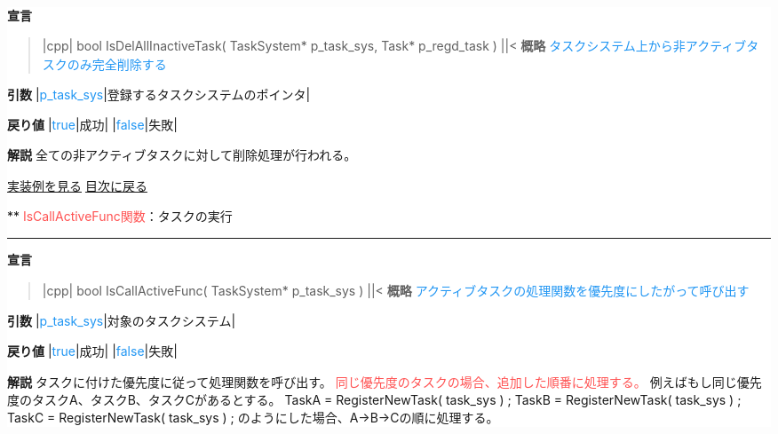 <b>宣言</b>
>|cpp|
bool IsDelAllInactiveTask(
    TaskSystem* p_task_sys,
    Task*       p_regd_task
)
||<
<b>概略</b>
<span style="color: #2196f3">タスクシステム上から非アクティブタスクのみ完全削除する</span>

<b>引数</b>
|<span style="color: #2196f3">p_task_sys</span>|登録するタスクシステムのポインタ|

<b>戻り値</b>
|<span style="color: #2196f3">true</span>|成功|
|<span style="color: #2196f3">false</span>|失敗|

<b>解説</b>
全ての非アクティブタスクに対して削除処理が行われる。

<a href="#example">実装例を見る</a>
<a href="#contents">目次に戻る</a>
<br>

<a name="8">
** <span style="color: #ff5252">IsCallActiveFunc関数</span>：タスクの実行<hr>
</a>

<b>宣言</b>
>|cpp|
bool IsCallActiveFunc(
    TaskSystem* p_task_sys
)
||<
<b>概略</b>
<span style="color: #2196f3">アクティブタスクの処理関数を優先度にしたがって呼び出す</span>

<b>引数</b>
|<span style="color: #2196f3">p_task_sys</span>|対象のタスクシステム|

<b>戻り値</b>
|<span style="color: #2196f3">true</span>|成功|
|<span style="color: #2196f3">false</span>|失敗|

<b>解説</b>
タスクに付けた優先度に従って処理関数を呼び出す。
<span style="color: #ff5252">同じ優先度のタスクの場合、追加した順番に処理する。</span>
例えばもし同じ優先度のタスクA、タスクB、タスクCがあるとする。
TaskA = RegisterNewTask( task_sys ) ;
TaskB = RegisterNewTask( task_sys ) ;
TaskC = RegisterNewTask( task_sys ) ;
のようにした場合、A→B→Cの順に処理する。
